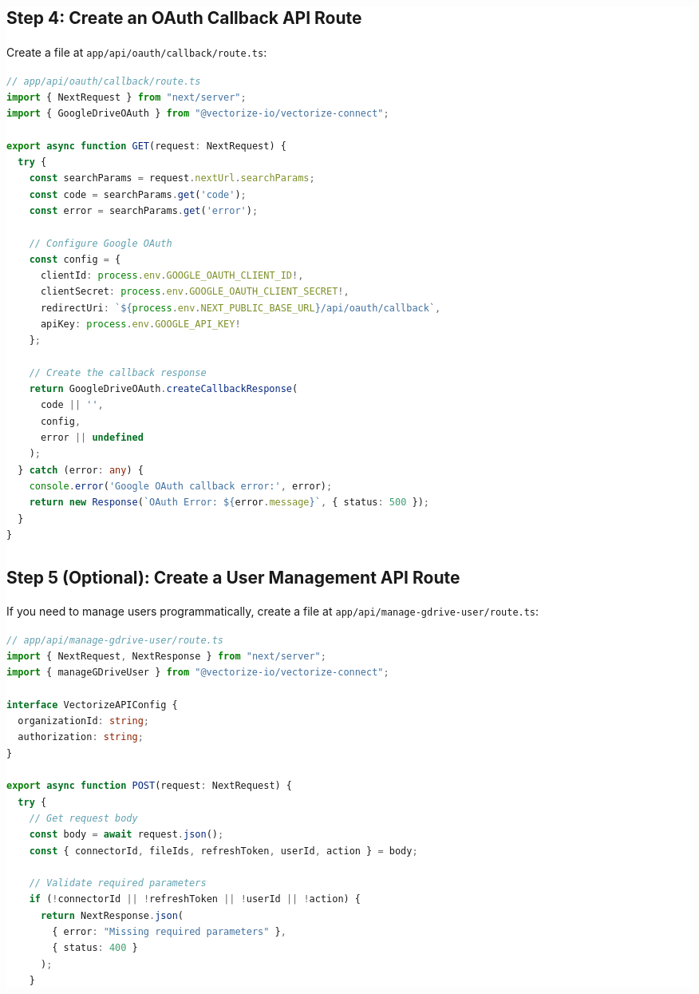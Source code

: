 ## Step 4: Create an OAuth Callback API Route

Create a file at `app/api/oauth/callback/route.ts`:

```typescript
// app/api/oauth/callback/route.ts
import { NextRequest } from "next/server";
import { GoogleDriveOAuth } from "@vectorize-io/vectorize-connect";

export async function GET(request: NextRequest) {
  try {
    const searchParams = request.nextUrl.searchParams;
    const code = searchParams.get('code');
    const error = searchParams.get('error');

    // Configure Google OAuth
    const config = {
      clientId: process.env.GOOGLE_OAUTH_CLIENT_ID!,
      clientSecret: process.env.GOOGLE_OAUTH_CLIENT_SECRET!,
      redirectUri: `${process.env.NEXT_PUBLIC_BASE_URL}/api/oauth/callback`,
      apiKey: process.env.GOOGLE_API_KEY!
    };

    // Create the callback response
    return GoogleDriveOAuth.createCallbackResponse(
      code || '',
      config,
      error || undefined
    );
  } catch (error: any) {
    console.error('Google OAuth callback error:', error);
    return new Response(`OAuth Error: ${error.message}`, { status: 500 });
  }
}
```

## Step 5 (Optional): Create a User Management API Route

If you need to manage users programmatically, create a file at `app/api/manage-gdrive-user/route.ts`:

```typescript
// app/api/manage-gdrive-user/route.ts
import { NextRequest, NextResponse } from "next/server";
import { manageGDriveUser } from "@vectorize-io/vectorize-connect";

interface VectorizeAPIConfig {
  organizationId: string;
  authorization: string;
}

export async function POST(request: NextRequest) {
  try {
    // Get request body
    const body = await request.json();
    const { connectorId, fileIds, refreshToken, userId, action } = body;

    // Validate required parameters
    if (!connectorId || !refreshToken || !userId || !action) {
      return NextResponse.json(
        { error: "Missing required parameters" },
        { status: 400 }
      );
    }
```